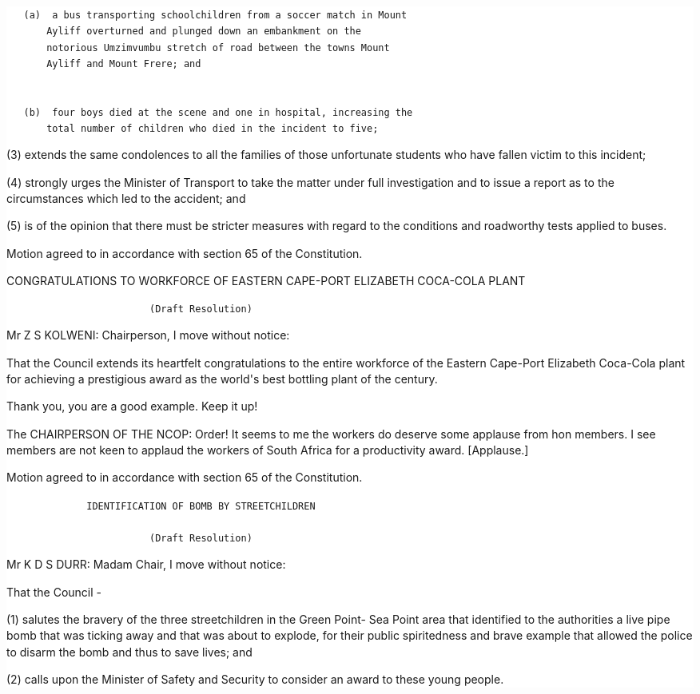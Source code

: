 
       (a)  a bus transporting schoolchildren from a soccer match in Mount
           Ayliff overturned and plunged down an embankment on the
           notorious Umzimvumbu stretch of road between the towns Mount
           Ayliff and Mount Frere; and


       (b)  four boys died at the scene and one in hospital, increasing the
           total number of children who died in the incident to five;


  (3) extends the same condolences to all the families of those unfortunate
       students who have fallen victim to this incident;


  (4) strongly urges the Minister of Transport to take the matter under
       full investigation and to issue a report as to the circumstances
       which led to the accident; and


  (5) is of the opinion that there must be stricter measures with regard to
       the conditions and roadworthy tests applied to buses.

Motion agreed to in accordance with section 65 of the Constitution.

 CONGRATULATIONS TO WORKFORCE OF EASTERN CAPE-PORT ELIZABETH COCA-COLA PLANT

                             (Draft Resolution)

Mr Z S KOLWENI: Chairperson, I move without notice:


  That the Council extends its heartfelt congratulations to the entire
  workforce of the Eastern Cape-Port Elizabeth Coca-Cola plant for
  achieving a prestigious award as the world's best bottling plant of the
  century.


  Thank you, you are a good example. Keep it up!

The CHAIRPERSON OF THE NCOP: Order! It seems to me the workers do deserve
some applause from hon members. I see members are not keen to applaud the
workers of South Africa for a productivity award. [Applause.]

Motion agreed to in accordance with section 65 of the Constitution.

                  IDENTIFICATION OF BOMB BY STREETCHILDREN

                             (Draft Resolution)

Mr K D S DURR: Madam Chair, I move without notice:


  That the Council -


  (1) salutes the bravery of the three streetchildren in the Green Point-
       Sea Point area that identified to the authorities a live pipe bomb
       that was ticking away and that was about to explode, for their public
       spiritedness and brave example that allowed the police to disarm the
       bomb and thus to save lives; and


  (2) calls upon the Minister of Safety and Security to consider an award
       to these young people.
